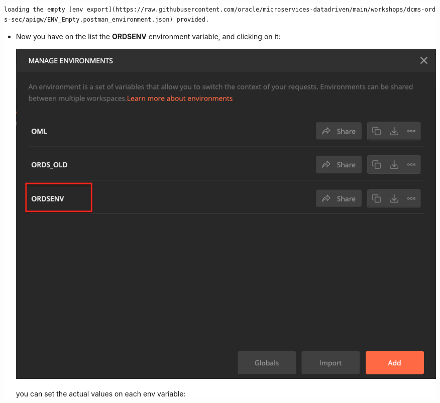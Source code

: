     loading the empty [env export](https://raw.githubusercontent.com/oracle/microservices-datadriven/main/workshops/dcms-ords-sec/apigw/ENV_Empty.postman_environment.json) provided.

  * Now you have on the list the **ORDSENV** environment variable, and clicking on it:

    ![ordsenv](./images/ordsenv.png " ")

    you can set the actual values on each env variable:
